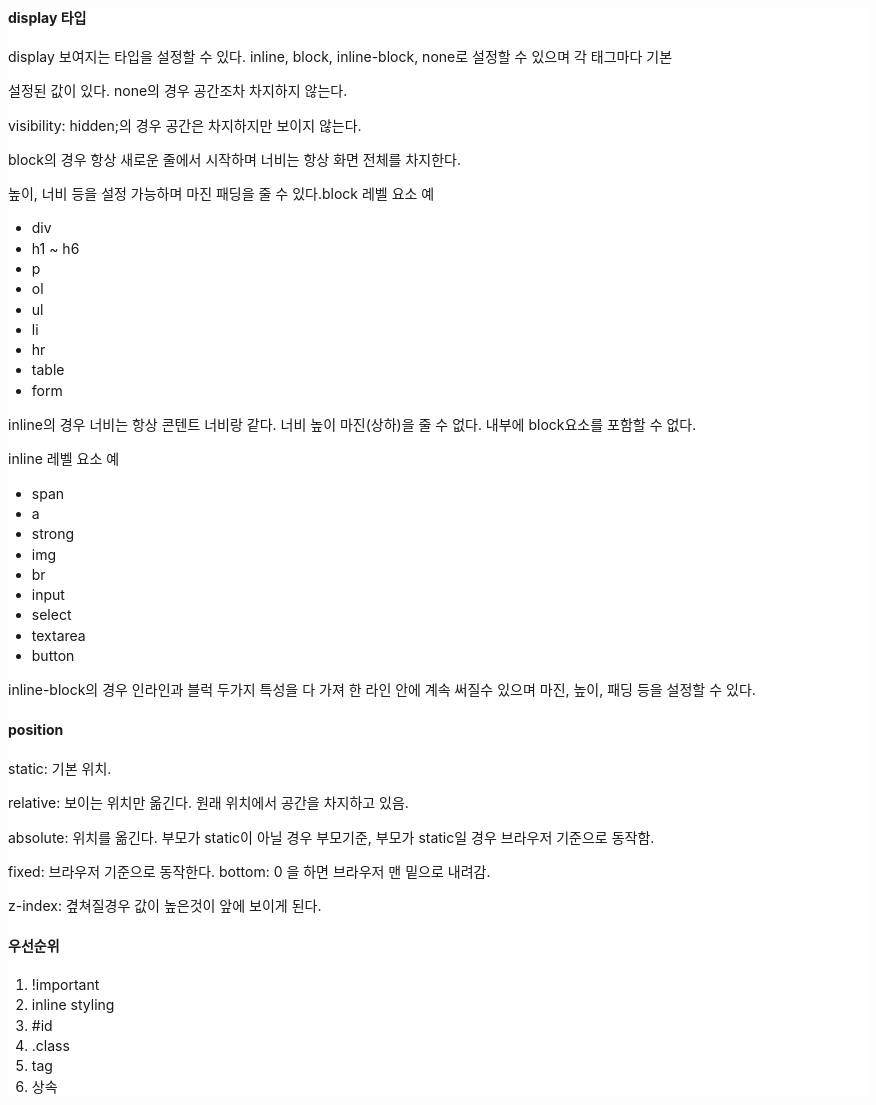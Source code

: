 
#### display 타입

display 보여지는 타입을 설정할 수 있다. inline, block, inline-block, none로 설정할 수 있으며 각 태그마다 기본 

설정된 값이 있다. none의 경우 공간조차 차지하지 않는다.

visibility: hidden;의 경우 공간은 차지하지만 보이지 않는다.

block의 경우 항상 새로운 줄에서 시작하며 너비는 항상 화면 전체를 차지한다.

높이, 너비 등을 설정 가능하며 마진 패딩을 줄 수 있다.block 레벨 요소 예

- div
- h1 ~ h6
- p
- ol
- ul
- li
- hr
- table
- form

inline의 경우 너비는 항상 콘텐트 너비랑 같다. 너비 높이 마진(상하)을 줄 수 없다. 내부에 block요소를 포함할 수 없다.

inline 레벨 요소 예

- span
- a
- strong
- img
- br
- input
- select
- textarea
- button

inline-block의 경우 인라인과 블럭 두가지 특성을 다 가져 한 라인 안에 계속 써질수 있으며 마진, 높이, 패딩 등을 설정할 수 있다.



#### position

static: 기본 위치.

relative: 보이는 위치만 옮긴다. 원래 위치에서 공간을 차지하고 있음.

absolute: 위치를 옮긴다. 부모가 static이 아닐 경우 부모기준, 부모가 static일 경우 브라우저 기준으로 동작함.

fixed: 브라우저 기준으로 동작한다. bottom: 0 을 하면 브라우저 맨 밑으로 내려감.

z-index: 곂쳐질경우 값이 높은것이 앞에 보이게 된다.



#### 우선순위

1. !important
2. inline styling
3. #id
4. .class
5. tag
6. 상속

